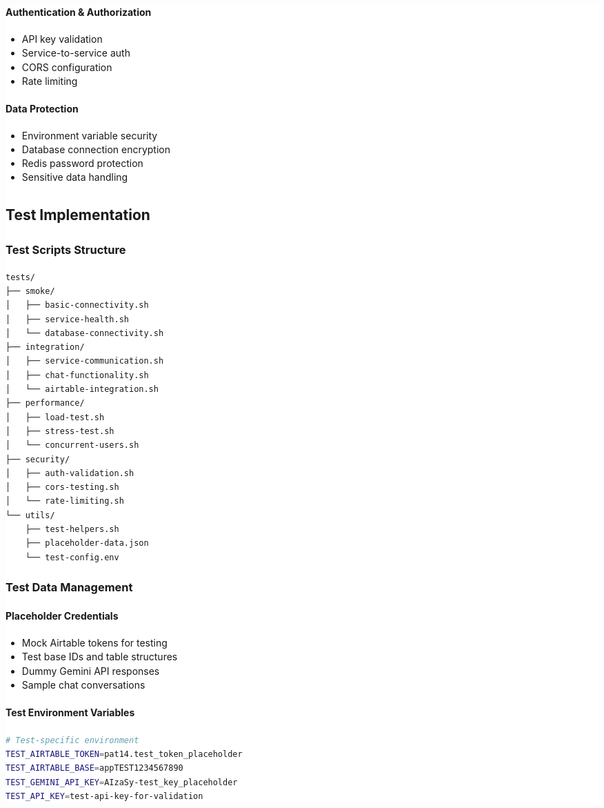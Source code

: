 #### Authentication & Authorization
- API key validation
- Service-to-service auth
- CORS configuration
- Rate limiting

#### Data Protection
- Environment variable security
- Database connection encryption
- Redis password protection
- Sensitive data handling

## Test Implementation

### Test Scripts Structure
```
tests/
├── smoke/
│   ├── basic-connectivity.sh
│   ├── service-health.sh
│   └── database-connectivity.sh
├── integration/
│   ├── service-communication.sh
│   ├── chat-functionality.sh
│   └── airtable-integration.sh
├── performance/
│   ├── load-test.sh
│   ├── stress-test.sh
│   └── concurrent-users.sh
├── security/
│   ├── auth-validation.sh
│   ├── cors-testing.sh
│   └── rate-limiting.sh
└── utils/
    ├── test-helpers.sh
    ├── placeholder-data.json
    └── test-config.env
```

### Test Data Management

#### Placeholder Credentials
- Mock Airtable tokens for testing
- Test base IDs and table structures
- Dummy Gemini API responses
- Sample chat conversations

#### Test Environment Variables
```bash
# Test-specific environment
TEST_AIRTABLE_TOKEN=pat14.test_token_placeholder
TEST_AIRTABLE_BASE=appTEST1234567890
TEST_GEMINI_API_KEY=AIzaSy-test_key_placeholder
TEST_API_KEY=test-api-key-for-validation
```
